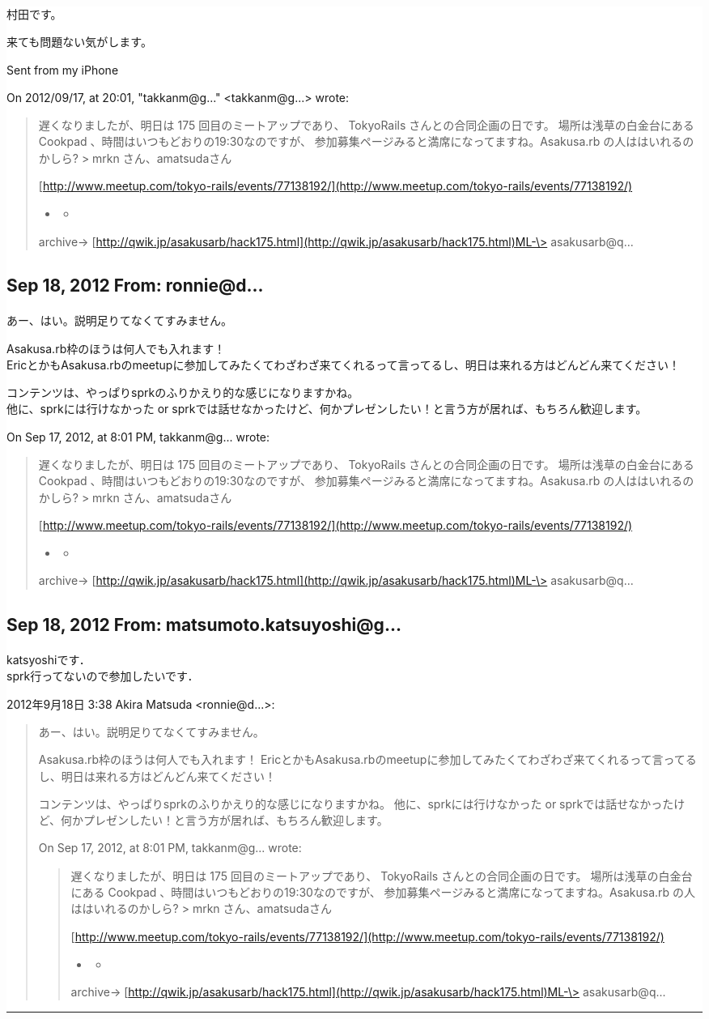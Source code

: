 村田です。

来ても問題ない気がします。

Sent from my iPhone

On 2012/09/17, at 20:01, "takkanm@g..." \<takkanm@g...\> wrote:

> 遅くなりましたが、明日は 175 回目のミートアップであり、 TokyoRails さんとの合同企画の日です。 場所は浅草の白金台にある Cookpad 、時間はいつもどおりの19:30なのですが、 参加募集ページみると満席になってますね。Asakusa.rb の人ははいれるのかしら? \> mrkn さん、amatsudaさん
> 
> [http://www.meetup.com/tokyo-rails/events/77138192/](http://www.meetup.com/tokyo-rails/events/77138192/)
> 
> - -
> 
> archive-\> [http://qwik.jp/asakusarb/hack175.html](http://qwik.jp/asakusarb/hack175.html)ML-\> asakusarb@q...
## Sep 18, 2012 From: ronnie@d...

あー、はい。説明足りてなくてすみません。

Asakusa.rb枠のほうは何人でも入れます！  
EricとかもAsakusa.rbのmeetupに参加してみたくてわざわざ来てくれるって言ってるし、明日は来れる方はどんどん来てください！

コンテンツは、やっぱりsprkのふりかえり的な感じになりますかね。  
他に、sprkには行けなかった or sprkでは話せなかったけど、何かプレゼンしたい！と言う方が居れば、もちろん歓迎します。

On Sep 17, 2012, at 8:01 PM, takkanm@g... wrote:

> 遅くなりましたが、明日は 175 回目のミートアップであり、 TokyoRails さんとの合同企画の日です。 場所は浅草の白金台にある Cookpad 、時間はいつもどおりの19:30なのですが、 参加募集ページみると満席になってますね。Asakusa.rb の人ははいれるのかしら? \> mrkn さん、amatsudaさん
> 
> [http://www.meetup.com/tokyo-rails/events/77138192/](http://www.meetup.com/tokyo-rails/events/77138192/)
> 
> - -
> 
> archive-\> [http://qwik.jp/asakusarb/hack175.html](http://qwik.jp/asakusarb/hack175.html)ML-\> asakusarb@q...
## Sep 18, 2012 From: matsumoto.katsuyoshi@g...

katsyoshiです．  
sprk行ってないので参加したいです．

2012年9月18日 3:38 Akira Matsuda \<ronnie@d...\>:

> あー、はい。説明足りてなくてすみません。
> 
> Asakusa.rb枠のほうは何人でも入れます！ EricとかもAsakusa.rbのmeetupに参加してみたくてわざわざ来てくれるって言ってるし、明日は来れる方はどんどん来てください！
> 
> コンテンツは、やっぱりsprkのふりかえり的な感じになりますかね。 他に、sprkには行けなかった or sprkでは話せなかったけど、何かプレゼンしたい！と言う方が居れば、もちろん歓迎します。
> 
> On Sep 17, 2012, at 8:01 PM, takkanm@g... wrote:
> 
> > 遅くなりましたが、明日は 175 回目のミートアップであり、 TokyoRails さんとの合同企画の日です。 場所は浅草の白金台にある Cookpad 、時間はいつもどおりの19:30なのですが、 参加募集ページみると満席になってますね。Asakusa.rb の人ははいれるのかしら? \> mrkn さん、amatsudaさん
> > 
> > [http://www.meetup.com/tokyo-rails/events/77138192/](http://www.meetup.com/tokyo-rails/events/77138192/)
> > 
> > - -
> > 
> > archive-\> [http://qwik.jp/asakusarb/hack175.html](http://qwik.jp/asakusarb/hack175.html)ML-\> asakusarb@q...
* * *
